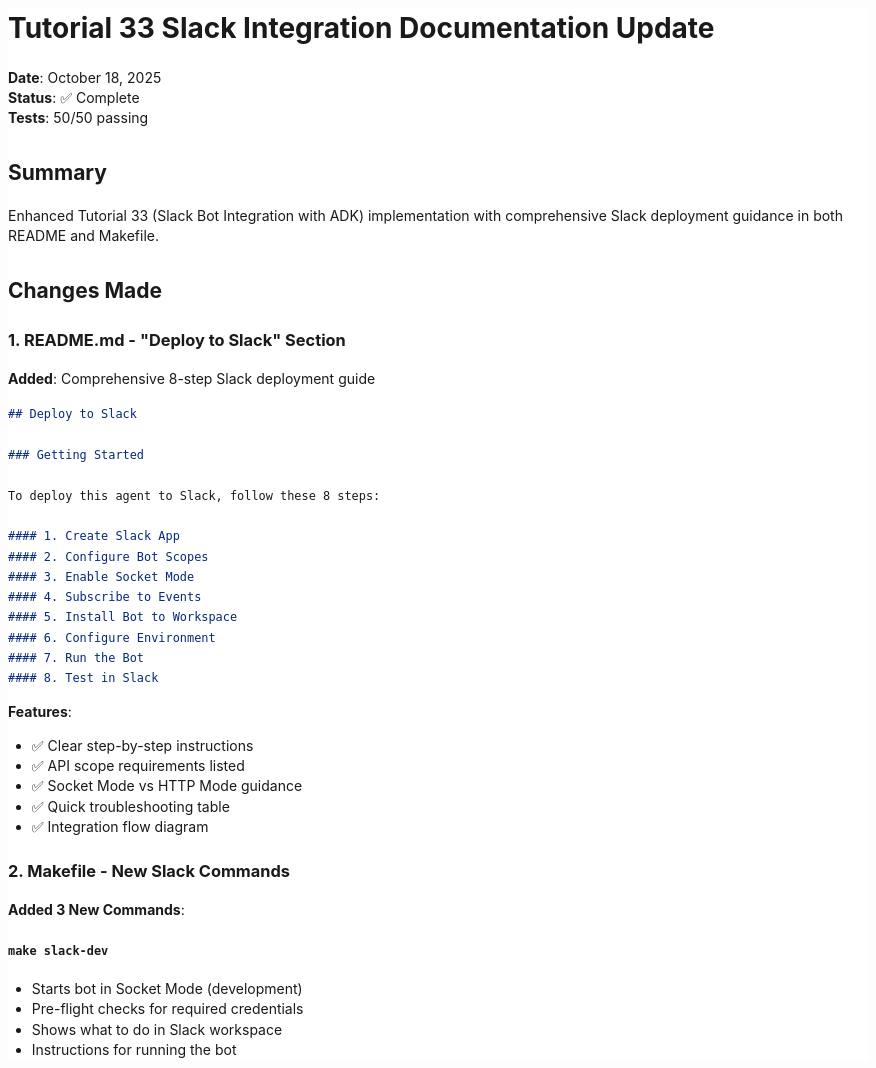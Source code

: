 # Tutorial 33 Slack Integration Documentation Update

**Date**: October 18, 2025  
**Status**: ✅ Complete  
**Tests**: 50/50 passing

## Summary

Enhanced Tutorial 33 (Slack Bot Integration with ADK) implementation with comprehensive Slack deployment guidance in both README and Makefile.

## Changes Made

### 1. README.md - "Deploy to Slack" Section

**Added**: Comprehensive 8-step Slack deployment guide

```markdown
## Deploy to Slack

### Getting Started

To deploy this agent to Slack, follow these 8 steps:

#### 1. Create Slack App
#### 2. Configure Bot Scopes  
#### 3. Enable Socket Mode
#### 4. Subscribe to Events
#### 5. Install Bot to Workspace
#### 6. Configure Environment
#### 7. Run the Bot
#### 8. Test in Slack
```

**Features**:
- ✅ Clear step-by-step instructions
- ✅ API scope requirements listed
- ✅ Socket Mode vs HTTP Mode guidance
- ✅ Quick troubleshooting table
- ✅ Integration flow diagram

### 2. Makefile - New Slack Commands

**Added 3 New Commands**:

#### `make slack-dev`
- Starts bot in Socket Mode (development)
- Pre-flight checks for required credentials
- Shows what to do in Slack workspace
- Instructions for running the bot
